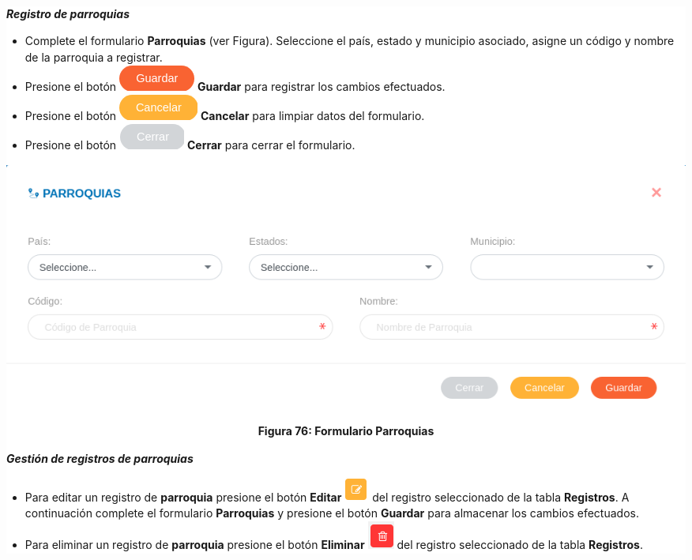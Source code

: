 ***Registro de parroquias***

-   Complete el formulario **Parroquias** (ver Figura). Seleccione el país, estado y municipio asociado, asigne un código y nombre de la parroquia a registrar.
-   Presione el botón ![Screenshot](../img/save_3.png) **Guardar** para registrar los cambios efectuados.
-   Presione el botón ![Screenshot](../img/cancel_1.png) **Cancelar** para limpiar datos del formulario.
-   Presione el botón ![Screenshot](../img/close.png) **Cerrar** para cerrar el formulario.

![Screenshot](../img/figure_59.png)<div style="text-align: center;font-weight: bold">Figura 76: Formulario Parroquias</div>

***Gestión de registros de parroquias***

-   Para editar un registro de **parroquia** presione el botón **Editar** ![Screenshot](../img/edit.png) del registro seleccionado de la tabla **Registros**.  A continuación complete el formulario **Parroquias** y presione el botón **Guardar** para almacenar los cambios efectuados.
-   Para eliminar un registro de **parroquia** presione el botón **Eliminar** ![Screenshot](../img/delete.png) del registro seleccionado de la tabla **Registros**. 

